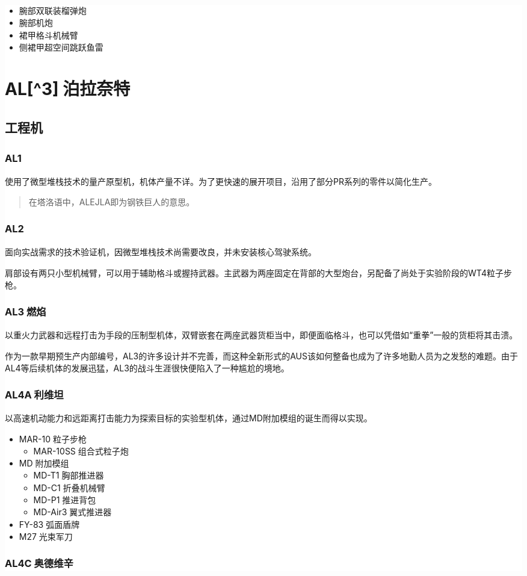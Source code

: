 * 腕部双联装榴弹炮
* 腕部机炮
* 裙甲格斗机械臂
* 侧裙甲超空间跳跃鱼雷





# AL[^3] 泊拉奈特



## 工程机



### AL1

使用了微型堆栈技术的量产原型机，机体产量不详。为了更快速的展开项目，沿用了部分PR系列的零件以简化生产。

> 在塔洛语中，ALEJLA即为钢铁巨人的意思。



### AL2

面向实战需求的技术验证机，因微型堆栈技术尚需要改良，并未安装核心驾驶系统。

肩部设有两只小型机械臂，可以用于辅助格斗或握持武器。主武器为两座固定在背部的大型炮台，另配备了尚处于实验阶段的WT4粒子步枪。



### AL3 燃焰

以重火力武器和远程打击为手段的压制型机体，双臂嵌套在两座武器货柜当中，即便面临格斗，也可以凭借如“重拳”一般的货柜将其击溃。

作为一款早期预生产内部编号，AL3的许多设计并不完善，而这种全新形式的AUS该如何整备也成为了许多地勤人员为之发愁的难题。由于AL4等后续机体的发展迅猛，AL3的战斗生涯很快便陷入了一种尴尬的境地。



### AL4A 利维坦

以高速机动能力和远距离打击能力为探索目标的实验型机体，通过MD附加模组的诞生而得以实现。

* MAR-10 粒子步枪
  * MAR-10SS 组合式粒子炮
* MD 附加模组
  * MD-T1 胸部推进器
  * MD-C1 折叠机械臂
  * MD-P1 推进背包
  * MD-Air3 翼式推进器
* FY-83 弧面盾牌
* M27 光束军刀



### AL4C 奥德维辛
